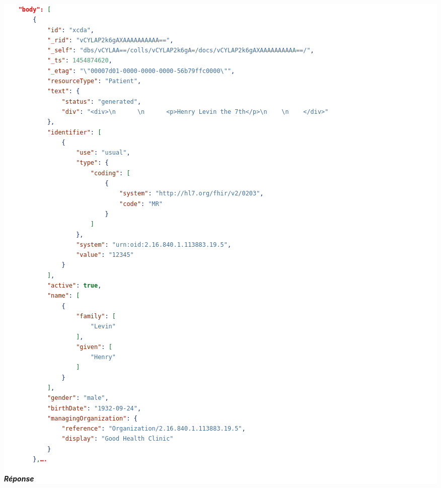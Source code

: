 ```JSON
    "body": [
        {
            "id": "xcda",
            "_rid": "vCYLAP2k6gAXAAAAAAAAAA==",
            "_self": "dbs/vCYLAA==/colls/vCYLAP2k6gA=/docs/vCYLAP2k6gAXAAAAAAAAAA==/",
            "_ts": 1454874620,
            "_etag": "\"00007d01-0000-0000-0000-56b79ffc0000\"",
            "resourceType": "Patient",
            "text": {
                "status": "generated",
                "div": "<div>\n      \n      <p>Henry Levin the 7th</p>\n    \n    </div>"
            },
            "identifier": [
                {
                    "use": "usual",
                    "type": {
                        "coding": [
                            {
                                "system": "http://hl7.org/fhir/v2/0203",
                                "code": "MR"
                            }
                        ]
                    },
                    "system": "urn:oid:2.16.840.1.113883.19.5",
                    "value": "12345"
                }
            ],
            "active": true,
            "name": [
                {
                    "family": [
                        "Levin"
                    ],
                    "given": [
                        "Henry"
                    ]
                }
            ],
            "gender": "male",
            "birthDate": "1932-09-24",
            "managingOrganization": {
                "reference": "Organization/2.16.840.1.113883.19.5",
                "display": "Good Health Clinic"
            }
        },….


```

##### <a name="response"></a>Réponse
